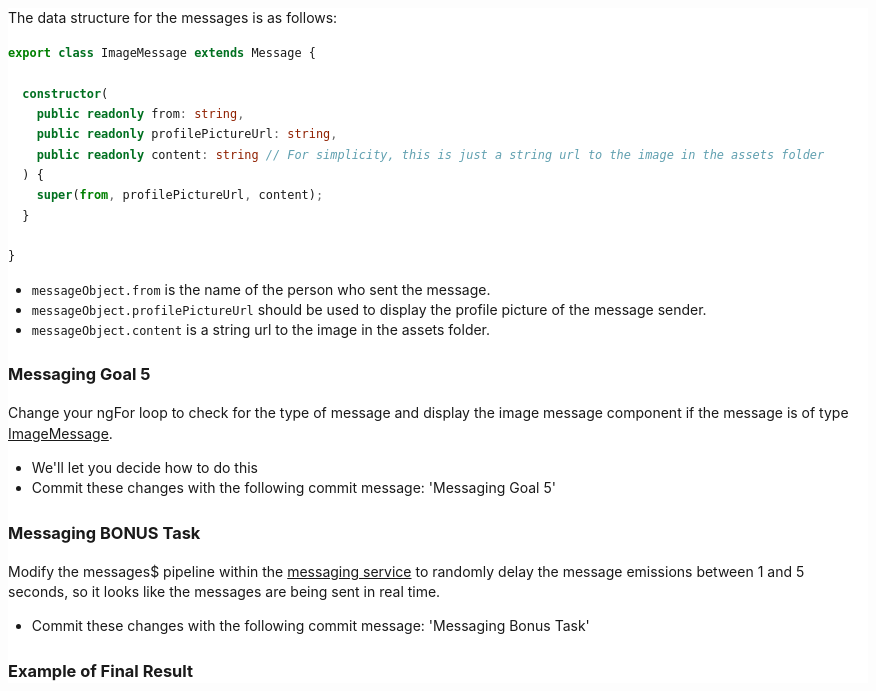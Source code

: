 The data structure for the messages is as follows:
```typescript
export class ImageMessage extends Message {

  constructor(
    public readonly from: string,
    public readonly profilePictureUrl: string,
    public readonly content: string // For simplicity, this is just a string url to the image in the assets folder
  ) {
    super(from, profilePictureUrl, content);
  }

}

```

- `messageObject.from` is the name of the person who sent the message.
- `messageObject.profilePictureUrl` should be used to display the profile picture of the message sender.
- `messageObject.content` is a string url to the image in the assets folder.

### Messaging Goal 5
Change your ngFor loop to check for the type of message and display the image message component if the message is of
type [ImageMessage](src/app/messaging-challenge/models/image-message.ts).
- We'll let you decide how to do this
- Commit these changes with the following commit message: 'Messaging Goal 5'

### Messaging BONUS Task
Modify the messages$ pipeline within the [messaging service](src/app/messaging-challenge/services/messaging.service.ts)
to randomly delay the message emissions between 1 and 5 seconds, so it looks like the messages are being sent in
real time.
- Commit these changes with the following commit message: 'Messaging Bonus Task'

### Example of Final Result
